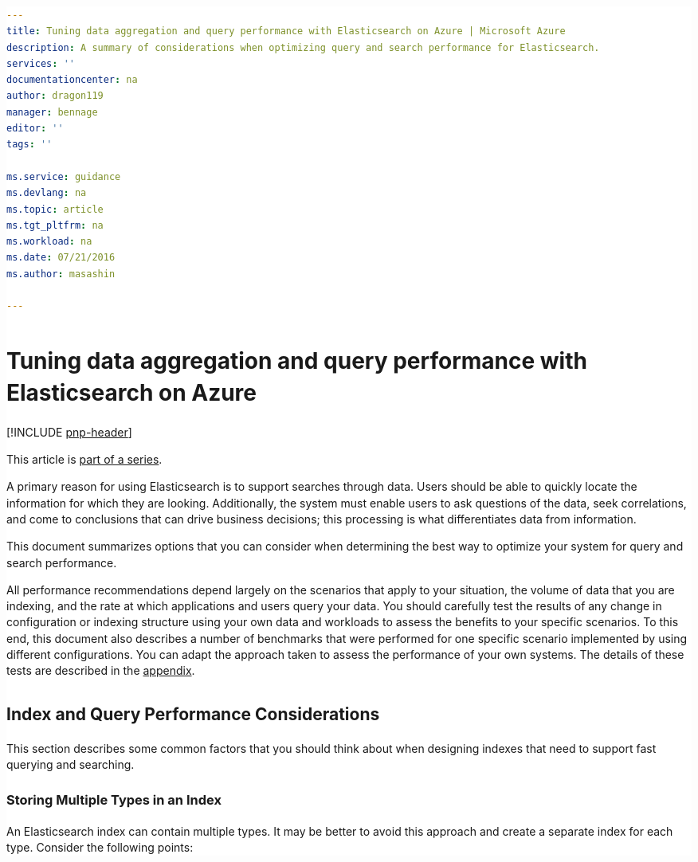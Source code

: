 ```yaml
---
title: Tuning data aggregation and query performance with Elasticsearch on Azure | Microsoft Azure
description: A summary of considerations when optimizing query and search performance for Elasticsearch.
services: ''
documentationcenter: na
author: dragon119
manager: bennage
editor: ''
tags: ''

ms.service: guidance
ms.devlang: na
ms.topic: article
ms.tgt_pltfrm: na
ms.workload: na
ms.date: 07/21/2016
ms.author: masashin

---
```

# Tuning data aggregation and query performance with Elasticsearch on Azure
[!INCLUDE [pnp-header](../../includes/guidance-pnp-header-include.md)]

This article is [part of a series](guidance-elasticsearch.md). 

A primary reason for using Elasticsearch is to support searches through data. Users should be able to quickly locate the information for which they are looking. Additionally, the system must enable users to ask questions of the data, seek correlations, and come to conclusions that can drive business decisions; this processing is what differentiates data from information.

This document summarizes options that you can consider when determining the best way to optimize your system for query and search performance.

All performance recommendations depend largely on the scenarios that apply to your situation, the volume of data that you are indexing, and the rate at which applications and users query your data. You should carefully test the results of any change in configuration or indexing structure using your own data and workloads to assess the benefits to your specific scenarios. To this end, this document also describes a number of benchmarks that were performed for one specific scenario implemented by using different configurations. You can adapt the approach taken to assess the performance of your own systems. The details of these tests are described in the [appendix](#appendix-the-query-and-aggregation-performance-test).

## Index and Query Performance Considerations
This section describes some common factors that you should think about when designing indexes that need to support fast querying and searching.

### Storing Multiple Types in an Index
An Elasticsearch index can contain multiple types. It may be better to avoid this approach and create a separate index for each type. Consider the following points:
